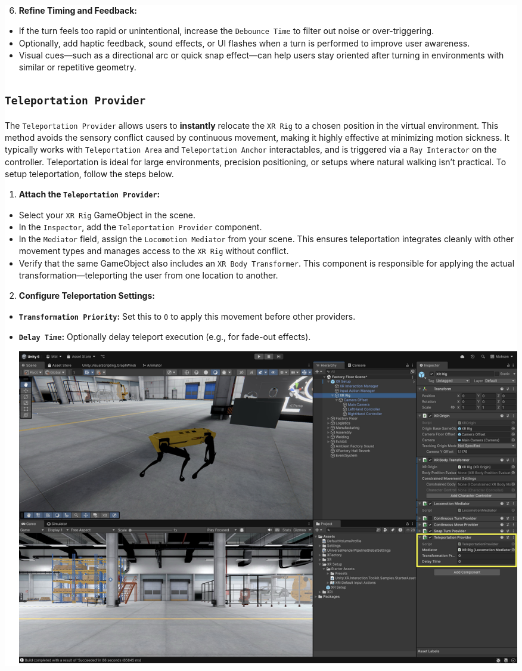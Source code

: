 6. **Refine Timing and Feedback:**
  - If the turn feels too rapid or unintentional, increase the `Debounce Time` to filter out noise or over-triggering.
  - Optionally, add haptic feedback, sound effects, or UI flashes when a turn is performed to improve user awareness.
  - Visual cues—such as a directional arc or quick snap effect—can help users stay oriented after turning in environments with similar or repetitive geometry.


## `Teleportation Provider`

The `Teleportation Provider` allows users to **instantly** relocate the `XR Rig` to a chosen position in the virtual environment. This method avoids the sensory conflict caused by continuous movement, making it highly effective at minimizing motion sickness. It typically works with `Teleportation Area` and `Teleportation Anchor` interactables, and is triggered via a `Ray Interactor` on the controller. Teleportation is ideal for large environments, precision positioning, or setups where natural walking isn’t practical. To setup teleportation, follow the steps below.


1. **Attach the `Teleportation Provider`:**
  - Select your `XR Rig` GameObject in the scene.
  - In the `Inspector`, add the `Teleportation Provider` component.
  - In the `Mediator` field, assign the `Locomotion Mediator` from your scene. This ensures teleportation integrates cleanly with other movement types and manages access to the `XR Rig` without conflict.
  - Verify that the same GameObject also includes an `XR Body Transformer`. This component is responsible for applying the actual transformation—teleporting the user from one location to another.

2. **Configure Teleportation Settings:**
  - **`Transformation Priority`:** Set this to `0` to apply this movement before other providers. 
  - **`Delay Time`:** Optionally delay teleport execution (e.g., for fade-out effects).

    ![10](/Figures/D2/10.jpg)
